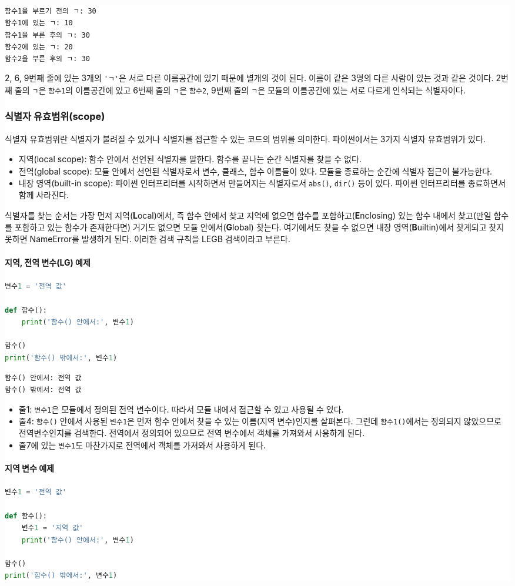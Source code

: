     함수1을 부르기 전의 ㄱ: 30
    함수1에 있는 ㄱ: 10
    함수1을 부른 후의 ㄱ: 30
    함수2에 있는 ㄱ: 20
    함수2을 부른 후의 ㄱ: 30
    

2, 6, 9번째 줄에 있는 3개의 `'ㄱ'`은 서로 다른 이름공간에 있기 때문에 별개의 것이 된다. 이름이 같은 3명의 다른 사람이 있는 것과 같은 것이다. 2번째 줄의 `ㄱ`은 `함수1`의 이름공간에 있고 6번째 줄의 `ㄱ`은 `함수2`, 9번째 줄의 `ㄱ`은 모듈의 이름공간에 있는 서로 다르게 인식되는 식별자이다.

### 식별자 유효범위(scope)

식별자 유효범위란 식별자가 불려질 수 있거나 식별자를 접근할 수 있는 코드의 범위를 의미한다. 파이썬에서는 3가지 식별자 유효범위가 있다.

- 지역(local scope): 함수 안에서 선언된 식별자를 말한다. 함수를 끝나는 순간 식별자를 찾을 수 없다.
- 전역(global scope): 모듈 안에서 선언된 식별자로서 변수, 클래스, 함수 이름들이 있다. 모듈을 종료하는 순간에 식별자 접근이 불가능한다.
- 내장 영역(built-in scope): 파이썬 인터프리터를 시작하면서 만들어지는 식별자로서 `abs()`, `dir()` 등이 있다. 파이썬 인터프리터를 종료하면서 함께 사라진다.

식별자를 찾는 순서는 가장 먼저 지역(**L**ocal)에서, 즉 함수 안에서 찾고 지역에 없으면 함수를 포함하고(**E**nclosing) 있는 함수 내에서 찾고(만일 함수를 포함하고 있는 함수가 존재한다면) 거기도 없으면 모듈 안에서(**G**lobal) 찾는다. 여기에서도 찾을 수 없으면 내장 영역(**B**uiltin)에서 찾게되고 찾지 못하면 NameError를 발생하게 된다. 이러한 검색 규칙을 LEGB 검색이라고 부른다.

#### 지역, 전역 변수(LG) 예제


```python
변수1 = '전역 값'

def 함수():
    print('함수() 안에서:', 변수1)

함수()
print('함수() 밖에서:', 변수1)
```

    함수() 안에서: 전역 값
    함수() 밖에서: 전역 값
    

- 줄1: `변수1`은 모듈에서 정의된 전역 변수이다. 따라서 모듈 내에서 접근할 수 있고 사용될 수 있다.
- 줄4: `함수()` 안에서 사용된 `변수1`은 먼저 함수 안에서 찾을 수 있는 이름(지역 변수)인지를 살펴본다. 그런데 `함수1()`에서는 정의되지 않았으므로 전역변수인지를 검색한다. 전역에서 정의되어 있으므로 전역 변수에서 객체를 가져와서 사용하게 된다.
- 줄7에 있는 `변수1`도 마찬가지로 전역에서 객체를 가져와서 사용하게 된다.

#### 지역 변수 예제


```python
변수1 = '전역 값'

def 함수():
    변수1 = '지역 값'
    print('함수() 안에서:', 변수1)

함수()
print('함수() 밖에서:', 변수1)
```

